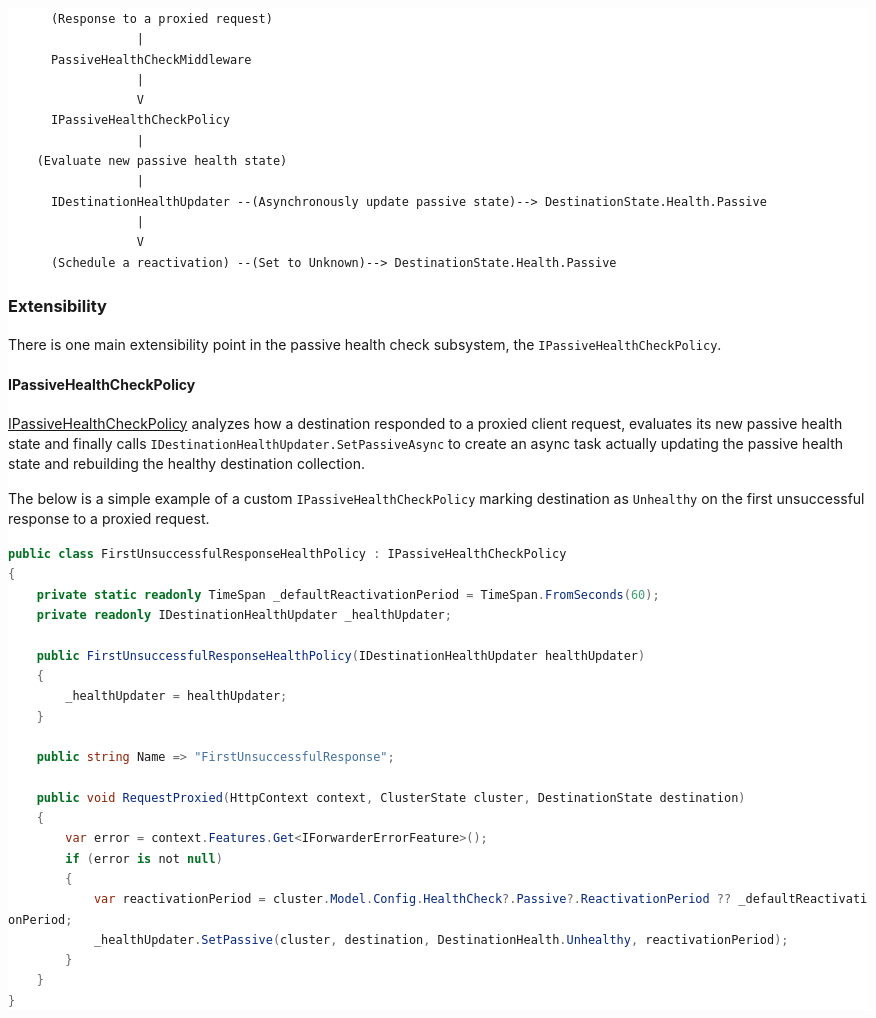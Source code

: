 ```
      (Response to a proxied request)
                  |
      PassiveHealthCheckMiddleware
                  |
                  V
      IPassiveHealthCheckPolicy
                  |
    (Evaluate new passive health state)
                  |
      IDestinationHealthUpdater --(Asynchronously update passive state)--> DestinationState.Health.Passive
                  |
                  V
      (Schedule a reactivation) --(Set to Unknown)--> DestinationState.Health.Passive
```

### Extensibility
There is one main extensibility point in the passive health check subsystem, the `IPassiveHealthCheckPolicy`.

#### IPassiveHealthCheckPolicy
[IPassiveHealthCheckPolicy](xref:Yarp.ReverseProxy.Health.IPassiveHealthCheckPolicy) analyzes how a destination responded to a proxied client request, evaluates its new passive health state and finally calls `IDestinationHealthUpdater.SetPassiveAsync` to create an async task actually updating the passive health state and rebuilding the healthy destination collection.

The below is a simple example of a custom `IPassiveHealthCheckPolicy` marking destination as `Unhealthy` on the first unsuccessful response to a proxied request.

```C#
public class FirstUnsuccessfulResponseHealthPolicy : IPassiveHealthCheckPolicy
{
    private static readonly TimeSpan _defaultReactivationPeriod = TimeSpan.FromSeconds(60);
    private readonly IDestinationHealthUpdater _healthUpdater;

    public FirstUnsuccessfulResponseHealthPolicy(IDestinationHealthUpdater healthUpdater)
    {
        _healthUpdater = healthUpdater;
    }

    public string Name => "FirstUnsuccessfulResponse";

    public void RequestProxied(HttpContext context, ClusterState cluster, DestinationState destination)
    {
        var error = context.Features.Get<IForwarderErrorFeature>();
        if (error is not null)
        {
            var reactivationPeriod = cluster.Model.Config.HealthCheck?.Passive?.ReactivationPeriod ?? _defaultReactivationPeriod;
            _healthUpdater.SetPassive(cluster, destination, DestinationHealth.Unhealthy, reactivationPeriod);
        }
    }
}
```
